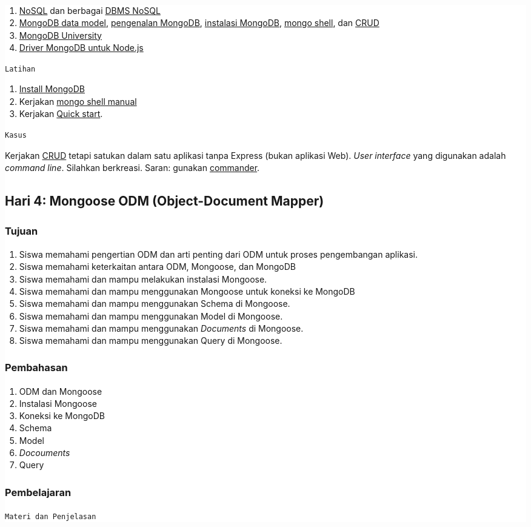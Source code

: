 1. [NoSQL](https://en.wikipedia.org/wiki/NoSQL) dan berbagai [DBMS NoSQL](http://nosql-databases.org/)
2. [MongoDB data model](https://docs.mongodb.com/manual/core/data-modeling-introduction/), [pengenalan MongoDB](https://docs.mongodb.com/manual/introduction/), [instalasi MongoDB](https://docs.mongodb.com/manual/installation/), [mongo shell](https://docs.mongodb.com/manual/mongo/), dan [CRUD](https://docs.mongodb.com/manual/crud/)
3. [MongoDB University](https://university.mongodb.com/)
4. [Driver MongoDB untuk Node.js](https://mongodb.github.io/node-mongodb-native/)

```
Latihan
```

1. [Install MongoDB](https://docs.mongodb.com/manual/installation/)
2. Kerjakan [mongo shell manual](https://docs.mongodb.com/manual/mongo/)
3. Kerjakan [Quick start](https://mongodb.github.io/node-mongodb-native/3.3/quick-start/quick-start/).


```
Kasus
```

Kerjakan [CRUD](https://mongodb.github.io/node-mongodb-native/3.3/tutorials/crud/) tetapi satukan
dalam satu aplikasi tanpa Express (bukan aplikasi Web). *User interface* yang digunakan adalah
*command line*. Silahkan berkreasi. Saran: gunakan [commander](https://www.npmjs.com/package/commander).

## Hari 4: Mongoose ODM (Object-Document Mapper)

### Tujuan

1. Siswa memahami pengertian ODM dan arti penting dari ODM untuk proses pengembangan aplikasi.
2. Siswa memahami keterkaitan antara ODM, Mongoose, dan MongoDB
3. Siswa memahami dan mampu melakukan instalasi Mongoose.
4. Siswa memahami dan mampu menggunakan Mongoose untuk koneksi ke MongoDB
5. Siswa memahami dan mampu menggunakan Schema di Mongoose.
6. Siswa memahami dan mampu menggunakan Model di Mongoose.
7. Siswa memahami dan mampu menggunakan *Documents* di Mongoose.
8. Siswa memahami dan mampu menggunakan Query di Mongoose.

### Pembahasan

1. ODM dan Mongoose
2. Instalasi Mongoose
3. Koneksi ke MongoDB
4. Schema
5. Model
6. *Docouments*
7. Query

### Pembelajaran

```
Materi dan Penjelasan
```
